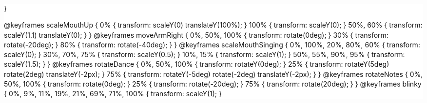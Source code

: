 }

@keyframes scaleMouthUp {
  0% {
    transform: scaleY(0) translateY(100%);
  }
  100% {
    transform: scaleY(0);
  }
  50%, 60% {
    transform: scaleY(1.1) translateY(0);
  }
}
@keyframes moveArmRight {
  0%, 50%, 100% {
    transform: rotate(0deg);
  }
  30% {
    transform: rotate(-20deg);
  }
  80% {
    transform: rotate(-40deg);
  }
}
@keyframes scaleMouthSinging {
  0%, 100%, 20%, 80%, 60% {
    transform: scaleY(0);
  }
  30%, 70%, 75% {
    transform: scaleY(0.5);
  }
  10%, 15% {
    transform: scaleY(1);
  }
  50%, 55%, 90%, 95% {
    transform: scaleY(1.5);
  }
}
@keyframes rotateDance {
  0%, 50%, 100% {
    transform: rotateY(0deg);
  }
  25% {
    transform: rotateY(5deg) rotate(2deg) translateY(-2px);
  }
  75% {
    transform: rotateY(-5deg) rotate(-2deg) translateY(-2px);
  }
}
@keyframes rotateNotes {
  0%, 50%, 100% {
    transform: rotate(0deg);
  }
  25% {
    transform: rotate(-20deg);
  }
  75% {
    transform: rotate(20deg);
  }
}
@keyframes blinky {
  0%, 9%, 11%, 19%, 21%, 69%, 71%, 100% {
    transform: scaleY(1);
  }